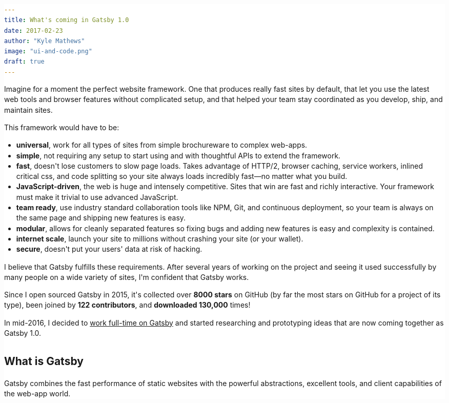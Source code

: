 ```yaml
---
title: What's coming in Gatsby 1.0
date: 2017-02-23
author: "Kyle Mathews"
image: "ui-and-code.png"
draft: true
---
```


Imagine for a moment the perfect website framework. One that produces really
fast sites by default, that let you use the latest web tools and browser
features without complicated setup, and that helped your team stay coordinated
as you develop, ship, and maintain sites.

This framework would have to be:

-   **universal**, work for all types of sites from simple brochureware to complex
    web-apps.
-   **simple**, not requiring any setup to start using and with thoughtful APIs to
    extend the framework.
-   **fast**, doesn't lose customers to slow page loads. Takes advantage of
    HTTP/2, browser caching, service workers, inlined critical css, and code
    splitting so your site always loads incredibly fast—no matter what you build.
-   **JavaScript-driven**, the web is huge and intensely competitive. Sites that
    win are fast and richly interactive. Your framework must make it trivial to
    use advanced JavaScript.
-   **team ready**, use industry standard collaboration tools like NPM, Git, and
    continuous deployment, so your team is always on the same page and shipping
    new features is easy.
-   **modular**, allows for cleanly separated features so fixing bugs and adding
    new features is easy and complexity is contained.
-   **internet scale**, launch your site to millions without crashing your site
    (or your wallet).
-   **secure**, doesn't put your users' data at risk of hacking.

I believe that Gatsby fulfills these requirements. After several years of
working on the project and seeing it used successfully by many people on a wide
variety of sites, I'm confident that Gatsby works.

Since I open sourced Gatsby in 2015, it's collected over **8000 stars** on
GitHub (by far the most stars on GitHub for a project of its type), been joined
by **122 contributors**, and **downloaded 130,000** times!

In mid-2016, I decided to
[work full-time on Gatsby](https://www.bricolage.io/gatsby-open-source-work/)
and started researching and prototyping ideas that are now coming together as
Gatsby 1.0.

## What is Gatsby

Gatsby combines the fast performance of static websites with the powerful
abstractions, excellent tools, and client capabilities of the web-app world.
